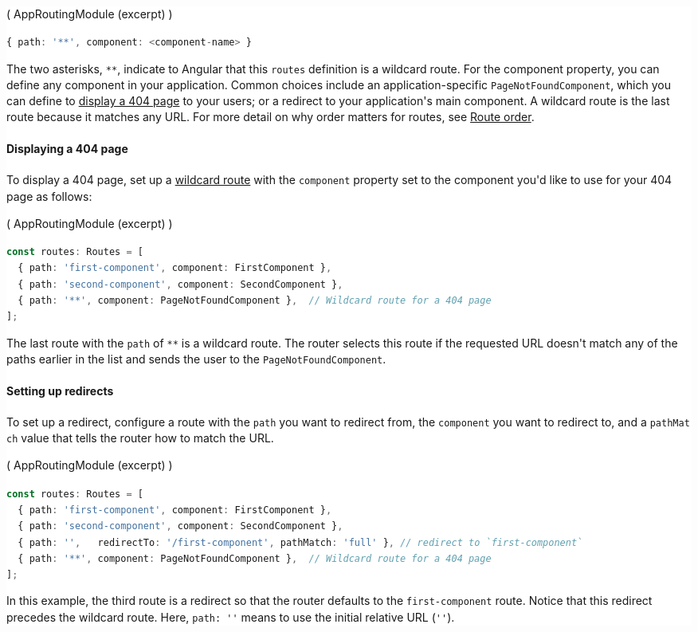 

( AppRoutingModule (excerpt) )

```typescript
{ path: '**', component: <component-name> }
```

The two asterisks, `**`, indicate to Angular that this `routes` definition is a wildcard route. For the component property, you can define any component in your application. Common choices include an application-specific `PageNotFoundComponent`, which you can define to [display a 404 page](https://angular.io/guide/router#404-page-how-to) to your users; or a redirect to your application's main component. A wildcard route is the last route because it matches any URL. For more detail on why order matters for routes, see [Route order](https://angular.io/guide/router#route-order).



#### Displaying a 404 page

To display a 404 page, set up a [wildcard route](https://angular.io/guide/router#wildcard-route-how-to) with the `component` property set to the component you'd like to use for your 404 page as follows:



( AppRoutingModule (excerpt) )

```typescript
const routes: Routes = [
  { path: 'first-component', component: FirstComponent },
  { path: 'second-component', component: SecondComponent },
  { path: '**', component: PageNotFoundComponent },  // Wildcard route for a 404 page
];
```

The last route with the `path` of `**` is a wildcard route. The router selects this route if the requested URL doesn't match any of the paths earlier in the list and sends the user to the `PageNotFoundComponent`.



#### Setting up redirects

To set up a redirect, configure a route with the `path` you want to redirect from, the `component` you want to redirect to, and a `pathMatch` value that tells the router how to match the URL.



( AppRoutingModule (excerpt) )

```typescript
const routes: Routes = [
  { path: 'first-component', component: FirstComponent },
  { path: 'second-component', component: SecondComponent },
  { path: '',   redirectTo: '/first-component', pathMatch: 'full' }, // redirect to `first-component`
  { path: '**', component: PageNotFoundComponent },  // Wildcard route for a 404 page
];
```

In this example, the third route is a redirect so that the router defaults to the `first-component` route. Notice that this redirect precedes the wildcard route. Here, `path: ''` means to use the initial relative URL (`''`).

